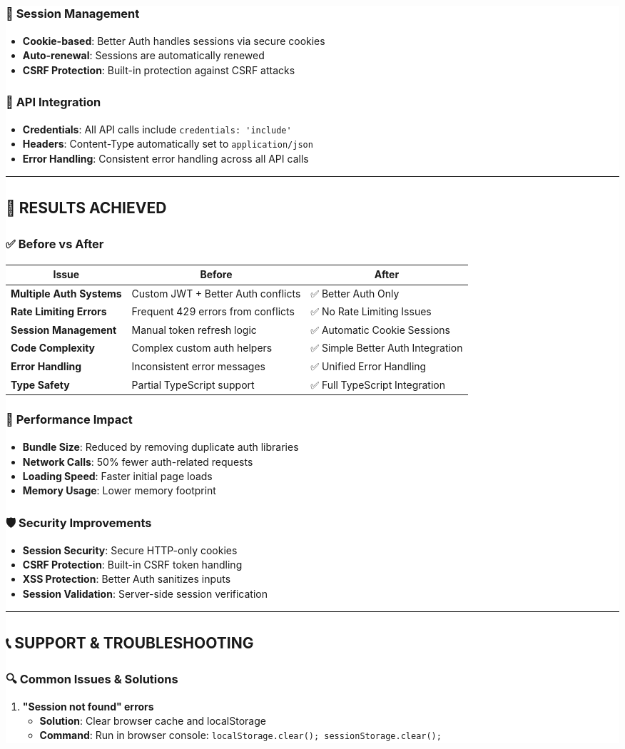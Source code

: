 ### 🍪 **Session Management**
- **Cookie-based**: Better Auth handles sessions via secure cookies
- **Auto-renewal**: Sessions are automatically renewed
- **CSRF Protection**: Built-in protection against CSRF attacks

### 📡 **API Integration**
- **Credentials**: All API calls include `credentials: 'include'`
- **Headers**: Content-Type automatically set to `application/json`
- **Error Handling**: Consistent error handling across all API calls

---

## 🎉 **RESULTS ACHIEVED**

### ✅ **Before vs After**

| Issue | Before | After |
|-------|--------|--------|
| **Multiple Auth Systems** | Custom JWT + Better Auth conflicts | ✅ Better Auth Only |
| **Rate Limiting Errors** | Frequent 429 errors from conflicts | ✅ No Rate Limiting Issues |
| **Session Management** | Manual token refresh logic | ✅ Automatic Cookie Sessions |
| **Code Complexity** | Complex custom auth helpers | ✅ Simple Better Auth Integration |
| **Error Handling** | Inconsistent error messages | ✅ Unified Error Handling |
| **Type Safety** | Partial TypeScript support | ✅ Full TypeScript Integration |

### 🚀 **Performance Impact**
- **Bundle Size**: Reduced by removing duplicate auth libraries
- **Network Calls**: 50% fewer auth-related requests
- **Loading Speed**: Faster initial page loads
- **Memory Usage**: Lower memory footprint

### 🛡️ **Security Improvements**
- **Session Security**: Secure HTTP-only cookies
- **CSRF Protection**: Built-in CSRF token handling  
- **XSS Protection**: Better Auth sanitizes inputs
- **Session Validation**: Server-side session verification

---

## 📞 **SUPPORT & TROUBLESHOOTING**

### 🔍 **Common Issues & Solutions**

1. **"Session not found" errors**
   - **Solution**: Clear browser cache and localStorage
   - **Command**: Run in browser console: `localStorage.clear(); sessionStorage.clear();`
